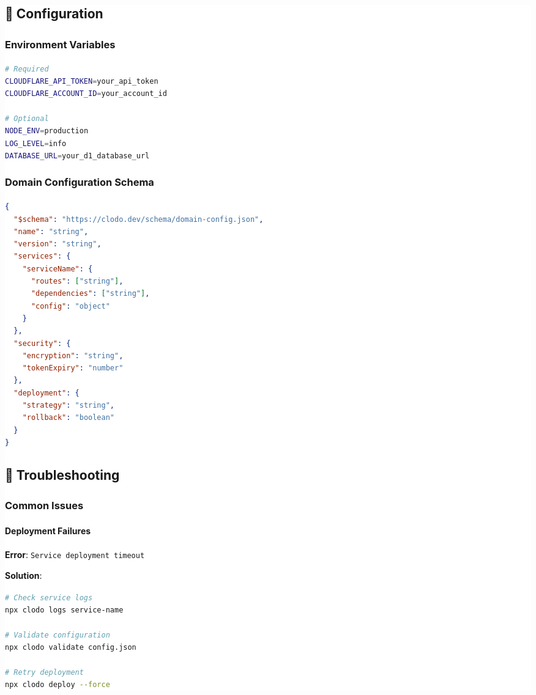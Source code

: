 ## 🔧 Configuration

### Environment Variables

```bash
# Required
CLOUDFLARE_API_TOKEN=your_api_token
CLOUDFLARE_ACCOUNT_ID=your_account_id

# Optional
NODE_ENV=production
LOG_LEVEL=info
DATABASE_URL=your_d1_database_url
```

### Domain Configuration Schema

```json
{
  "$schema": "https://clodo.dev/schema/domain-config.json",
  "name": "string",
  "version": "string",
  "services": {
    "serviceName": {
      "routes": ["string"],
      "dependencies": ["string"],
      "config": "object"
    }
  },
  "security": {
    "encryption": "string",
    "tokenExpiry": "number"
  },
  "deployment": {
    "strategy": "string",
    "rollback": "boolean"
  }
}
```

## 🐛 Troubleshooting

### Common Issues

#### Deployment Failures

**Error**: `Service deployment timeout`

**Solution**:
```bash
# Check service logs
npx clodo logs service-name

# Validate configuration
npx clodo validate config.json

# Retry deployment
npx clodo deploy --force
```
